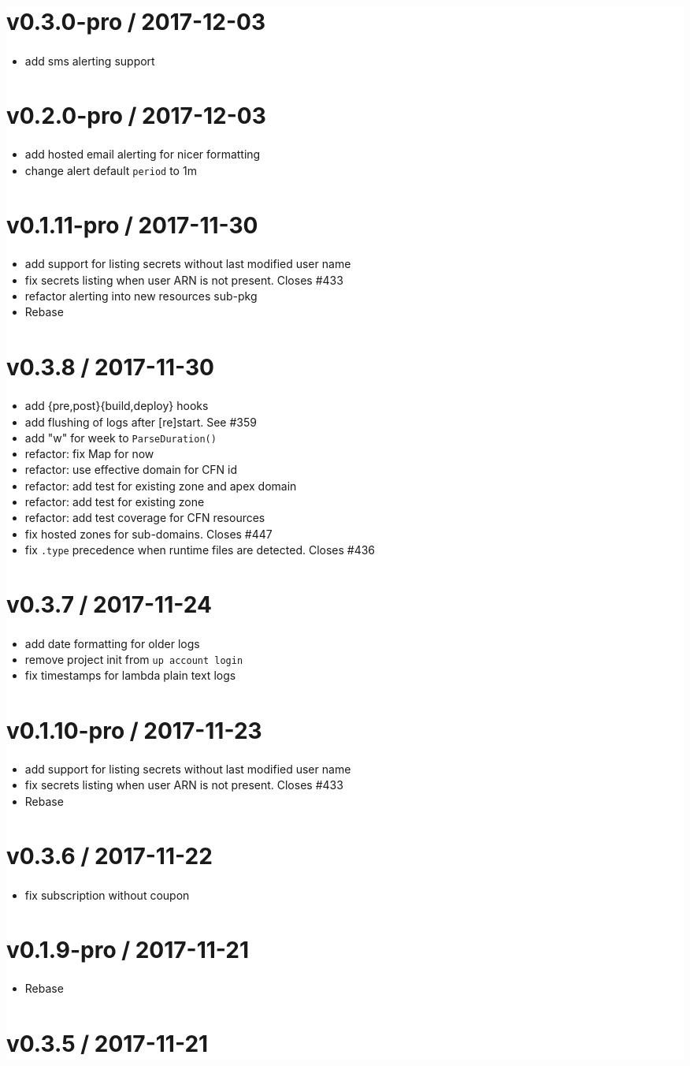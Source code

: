 v0.3.0-pro / 2017-12-03
=======================

  * add sms alerting support

v0.2.0-pro / 2017-12-03
=======================

  * add hosted email alerting for nicer formatting
  * change alert default `period` to 1m

v0.1.11-pro / 2017-11-30
========================

  * add support for listing secrets without last modified user name
  * fix secrets listing when user ARN is not present. Closes #433
  * refactor alerting into new resources sub-pkg
  * Rebase

v0.3.8 / 2017-11-30
===================

  * add {pre,post}{build,deploy} hooks
  * add flushing of logs after [re]start. See #359
  * add "w" for week to `ParseDuration()`
  * refactor: fix Map for now
  * refactor: use effective domain for CFN id
  * refactor: add test for existing zone and apex domain
  * refactor: add test for existing zone
  * refactor: add test coverage for CFN resources
  * fix hosted zones for sub-domains. Closes #447
  * fix `.type` precedence when runtime files are detected. Closes #436

v0.3.7 / 2017-11-24
===================

  * add date formatting for older logs
  * remove project init from `up account login`
  * fix timestamps for lambda plain text logs

v0.1.10-pro / 2017-11-23
========================

  * add support for listing secrets without last modified user name
  * fix secrets listing when user ARN is not present. Closes #433
  * Rebase

v0.3.6 / 2017-11-22
===================

  * fix subscription without coupon

v0.1.9-pro / 2017-11-21
=======================

  * Rebase

v0.3.5 / 2017-11-21
===================
